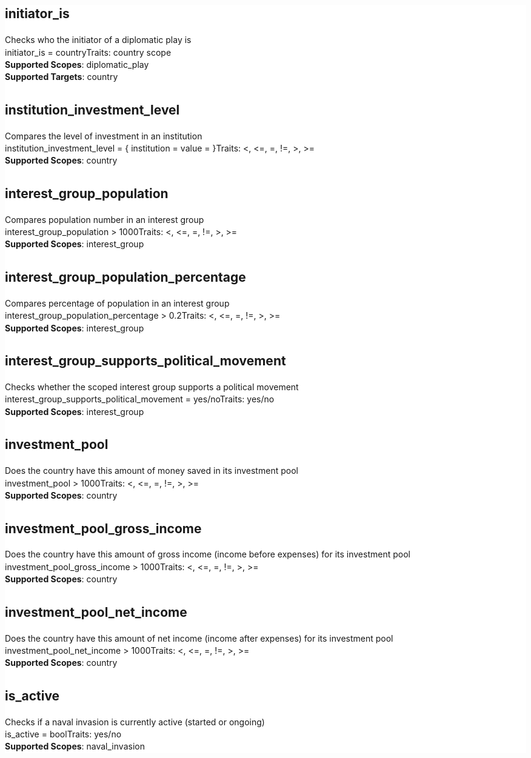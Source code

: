 ## initiator_is
Checks who the initiator of a diplomatic play is  
initiator_is = countryTraits: country scope  
**Supported Scopes**: diplomatic_play  
**Supported Targets**: country  

## institution_investment_level
Compares the level of investment in an institution  
institution_investment_level = { institution = <key> value = <comparator value> }Traits: <, <=, =, !=, >, >=  
**Supported Scopes**: country  

## interest_group_population
Compares population number in an interest group  
interest_group_population > 1000Traits: <, <=, =, !=, >, >=  
**Supported Scopes**: interest_group  

## interest_group_population_percentage
Compares percentage of population in an interest group  
interest_group_population_percentage > 0.2Traits: <, <=, =, !=, >, >=  
**Supported Scopes**: interest_group  

## interest_group_supports_political_movement
Checks whether the scoped interest group supports a political movement  
interest_group_supports_political_movement = yes/noTraits: yes/no   
**Supported Scopes**: interest_group  

## investment_pool
Does the country have this amount of money saved in its investment pool  
investment_pool > 1000Traits: <, <=, =, !=, >, >=  
**Supported Scopes**: country  

## investment_pool_gross_income
Does the country have this amount of gross income (income before expenses) for its investment pool  
investment_pool_gross_income > 1000Traits: <, <=, =, !=, >, >=  
**Supported Scopes**: country  

## investment_pool_net_income
Does the country have this amount of net income (income after expenses) for its investment pool  
investment_pool_net_income > 1000Traits: <, <=, =, !=, >, >=  
**Supported Scopes**: country  

## is_active
Checks if a naval invasion is currently active (started or ongoing)  
is_active = boolTraits: yes/no   
**Supported Scopes**: naval_invasion  
